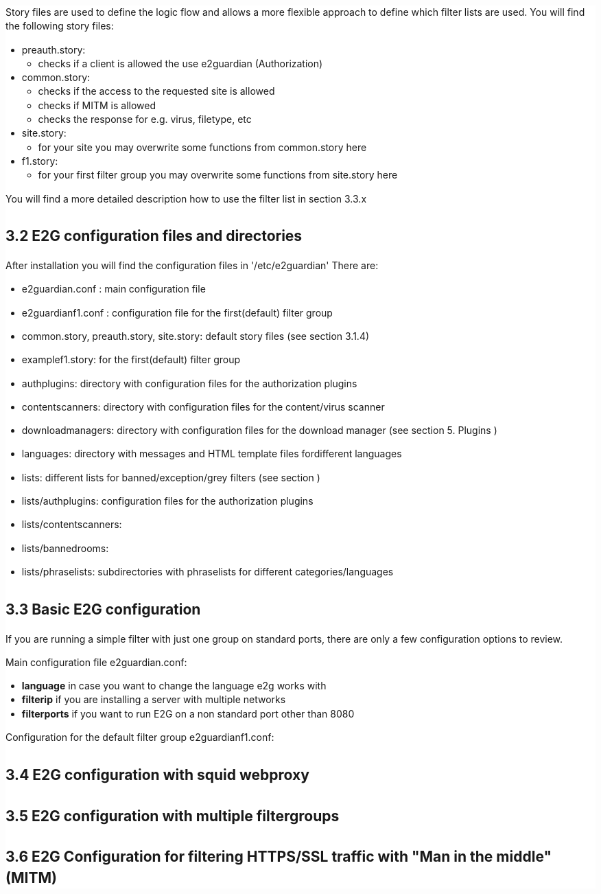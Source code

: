 Story files are used to define the logic flow and allows a more flexible approach to define 
which filter lists are used.
You will find the following story files:

- preauth.story: 
  - checks if a client is allowed the use e2guardian (Authorization)
- common.story: 
  - checks if the access to the requested site is allowed
  - checks if MITM is allowed
  - checks the response for e.g. virus, filetype, etc
- site.story:
  - for your site you may overwrite some functions from common.story here
- f1.story:
  - for your first filter group  you may overwrite some functions from site.story here

You will find a more detailed description how to use the filter list in section 3.3.x


## 3.2 E2G configuration files and directories

After installation you will find the configuration files in '/etc/e2guardian'
There are:

- e2guardian.conf : main configuration file
- e2guardianf1.conf : configuration file for the first(default) filter group
- common.story, preauth.story, site.story:
    default story files (see section 3.1.4)
- examplef1.story: for the first(default)     filter group

- authplugins: directory with configuration files for the authorization plugins
- contentscanners: directory with configuration files for the content/virus scanner
- downloadmanagers: directory with configuration files for the download manager
    (see section 5. Plugins )

- languages: directory with messages and HTML template files fordifferent languages

- lists: different lists for banned/exception/grey filters (see section )
- lists/authplugins: configuration files for the authorization plugins
- lists/contentscanners:
- lists/bannedrooms:
- lists/phraselists: subdirectories with phraselists for different categories/languages

## 3.3 Basic E2G configuration

If you are running a simple filter with just one group on standard ports, there are only a few configuration options to review.

Main configuration file e2guardian.conf:

- **language** in case you want to change the language e2g works with
- **filterip** if you are installing a server with multiple networks
- **filterports** if you want to run E2G on a non standard port other than 8080

Configuration for the default filter group e2guardianf1.conf:


## 3.4 E2G configuration with squid webproxy

## 3.5 E2G configuration with multiple filtergroups

## 3.6 E2G Configuration for filtering HTTPS/SSL traffic with "Man in the middle" (MITM)


